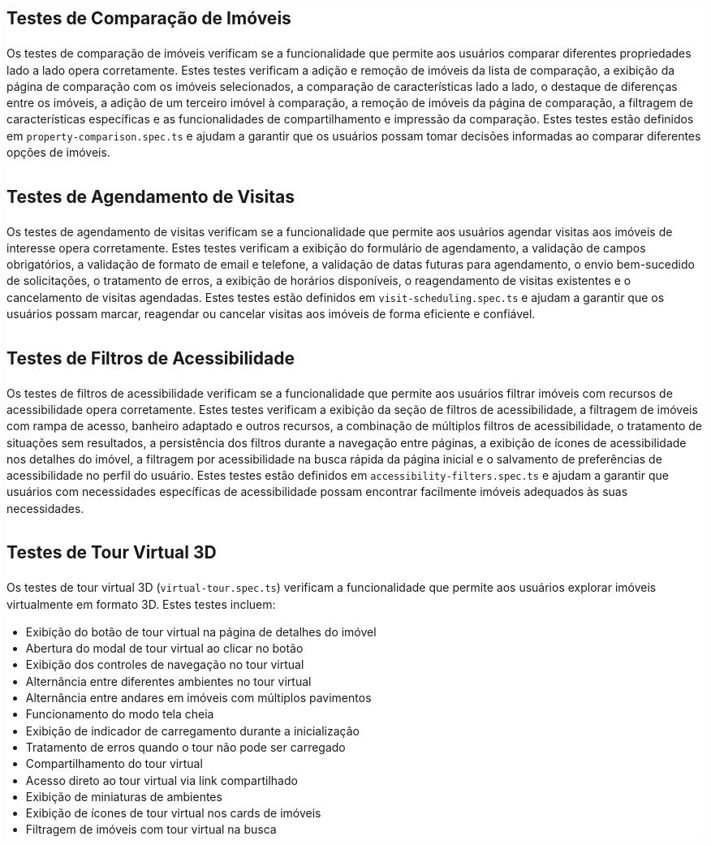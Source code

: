 ## Testes de Comparação de Imóveis

Os testes de comparação de imóveis verificam se a funcionalidade que permite aos usuários comparar diferentes propriedades lado a lado opera corretamente. Estes testes verificam a adição e remoção de imóveis da lista de comparação, a exibição da página de comparação com os imóveis selecionados, a comparação de características lado a lado, o destaque de diferenças entre os imóveis, a adição de um terceiro imóvel à comparação, a remoção de imóveis da página de comparação, a filtragem de características específicas e as funcionalidades de compartilhamento e impressão da comparação. Estes testes estão definidos em `property-comparison.spec.ts` e ajudam a garantir que os usuários possam tomar decisões informadas ao comparar diferentes opções de imóveis.

## Testes de Agendamento de Visitas

Os testes de agendamento de visitas verificam se a funcionalidade que permite aos usuários agendar visitas aos imóveis de interesse opera corretamente. Estes testes verificam a exibição do formulário de agendamento, a validação de campos obrigatórios, a validação de formato de email e telefone, a validação de datas futuras para agendamento, o envio bem-sucedido de solicitações, o tratamento de erros, a exibição de horários disponíveis, o reagendamento de visitas existentes e o cancelamento de visitas agendadas. Estes testes estão definidos em `visit-scheduling.spec.ts` e ajudam a garantir que os usuários possam marcar, reagendar ou cancelar visitas aos imóveis de forma eficiente e confiável.

## Testes de Filtros de Acessibilidade

Os testes de filtros de acessibilidade verificam se a funcionalidade que permite aos usuários filtrar imóveis com recursos de acessibilidade opera corretamente. Estes testes verificam a exibição da seção de filtros de acessibilidade, a filtragem de imóveis com rampa de acesso, banheiro adaptado e outros recursos, a combinação de múltiplos filtros de acessibilidade, o tratamento de situações sem resultados, a persistência dos filtros durante a navegação entre páginas, a exibição de ícones de acessibilidade nos detalhes do imóvel, a filtragem por acessibilidade na busca rápida da página inicial e o salvamento de preferências de acessibilidade no perfil do usuário. Estes testes estão definidos em `accessibility-filters.spec.ts` e ajudam a garantir que usuários com necessidades específicas de acessibilidade possam encontrar facilmente imóveis adequados às suas necessidades.

## Testes de Tour Virtual 3D

Os testes de tour virtual 3D (`virtual-tour.spec.ts`) verificam a funcionalidade que permite aos usuários explorar imóveis virtualmente em formato 3D. Estes testes incluem:

- Exibição do botão de tour virtual na página de detalhes do imóvel
- Abertura do modal de tour virtual ao clicar no botão
- Exibição dos controles de navegação no tour virtual
- Alternância entre diferentes ambientes no tour virtual
- Alternância entre andares em imóveis com múltiplos pavimentos
- Funcionamento do modo tela cheia
- Exibição de indicador de carregamento durante a inicialização
- Tratamento de erros quando o tour não pode ser carregado
- Compartilhamento do tour virtual
- Acesso direto ao tour virtual via link compartilhado
- Exibição de miniaturas de ambientes
- Exibição de ícones de tour virtual nos cards de imóveis
- Filtragem de imóveis com tour virtual na busca

